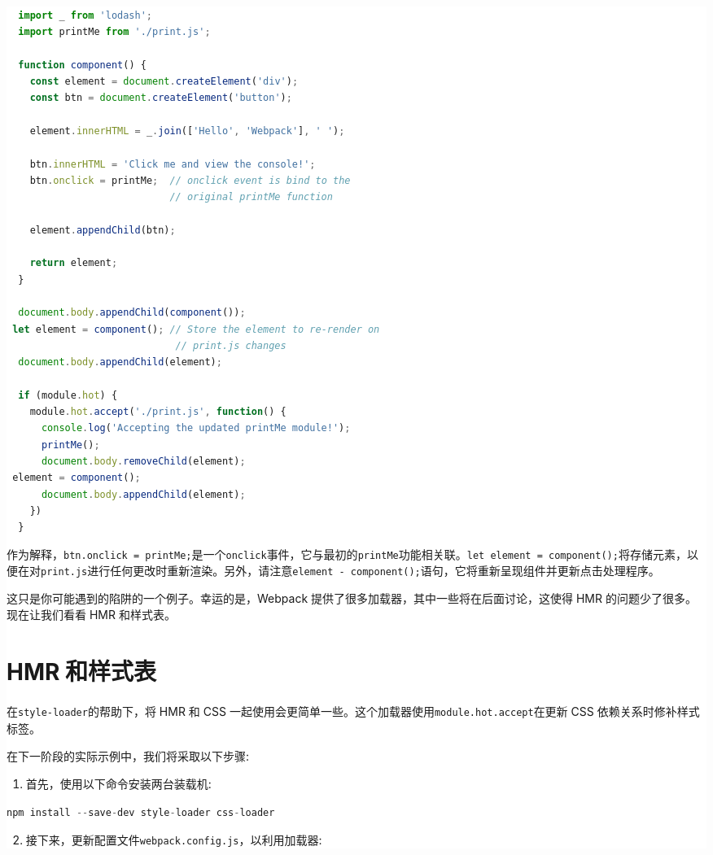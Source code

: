 ```js
  import _ from 'lodash';
  import printMe from './print.js';

  function component() {
    const element = document.createElement('div');
    const btn = document.createElement('button');

    element.innerHTML = _.join(['Hello', 'Webpack'], ' ');

    btn.innerHTML = 'Click me and view the console!';
    btn.onclick = printMe;  // onclick event is bind to the 
                            // original printMe function

    element.appendChild(btn);

    return element;
  }

  document.body.appendChild(component());
 let element = component(); // Store the element to re-render on 
                             // print.js changes
  document.body.appendChild(element);

  if (module.hot) {
    module.hot.accept('./print.js', function() {
      console.log('Accepting the updated printMe module!');
      printMe();
      document.body.removeChild(element);
 element = component(); 
      document.body.appendChild(element);
    })
  }
```

作为解释，`btn.onclick = printMe;`是一个`onclick`事件，它与最初的`printMe`功能相关联。`let element = component();`将存储元素，以便在对`print.js`进行任何更改时重新渲染。另外，请注意`element - component();`语句，它将重新呈现组件并更新点击处理程序。

这只是你可能遇到的陷阱的一个例子。幸运的是，Webpack 提供了很多加载器，其中一些将在后面讨论，这使得 HMR 的问题少了很多。现在让我们看看 HMR 和样式表。

# HMR 和样式表

在`style-loader`的帮助下，将 HMR 和 CSS 一起使用会更简单一些。这个加载器使用`module.hot.accept`在更新 CSS 依赖关系时修补样式标签。

在下一阶段的实际示例中，我们将采取以下步骤:

1.  首先，使用以下命令安装两台装载机:

```js
npm install --save-dev style-loader css-loader
```

2.  接下来，更新配置文件`webpack.config.js`，以利用加载器:
